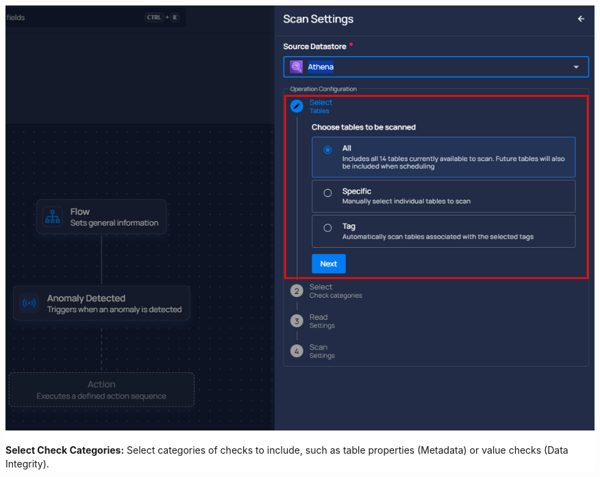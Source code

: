 ![scan](.././assets/flows/scan-dark-35.png#only-dark)

**Select Check Categories:** Select categories of checks to include, such as table properties (Metadata) or value checks (Data Integrity).
